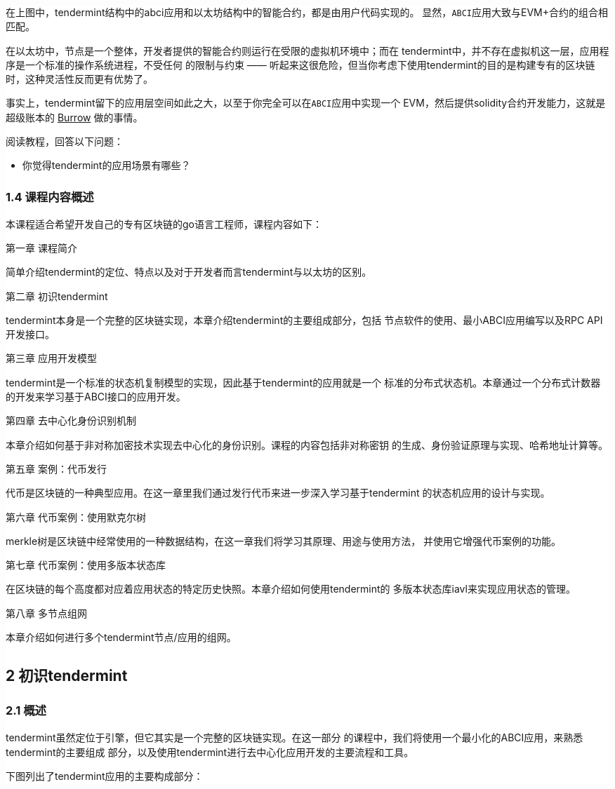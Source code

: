 在上图中，tendermint结构中的abci应用和以太坊结构中的智能合约，都是由用户代码实现的。 显然，`ABCI`应用大致与EVM+合约的组合相匹配。

在以太坊中，节点是一个整体，开发者提供的智能合约则运行在受限的虚拟机环境中；而在 tendermint中，并不存在虚拟机这一层，应用程序是一个标准的操作系统进程，不受任何 的限制与约束 —— 听起来这很危险，但当你考虑下使用tendermint的目的是构建专有的区块链 时，这种灵活性反而更有优势了。

事实上，tendermint留下的应用层空间如此之大，以至于你完全可以在`ABCI`应用中实现一个 EVM，然后提供solidity合约开发能力，这就是超级账本的 [Burrow](https://cn.hyperledger.org/projects/hyperledger-burrow) 做的事情。

阅读教程，回答以下问题：

- 你觉得tendermint的应用场景有哪些？

### 1.4 课程内容概述
本课程适合希望开发自己的专有区块链的go语言工程师，课程内容如下：

第一章 课程简介

简单介绍tendermint的定位、特点以及对于开发者而言tendermint与以太坊的区别。

第二章 初识tendermint

tendermint本身是一个完整的区块链实现，本章介绍tendermint的主要组成部分，包括 节点软件的使用、最小ABCI应用编写以及RPC API开发接口。

第三章 应用开发模型

tendermint是一个标准的状态机复制模型的实现，因此基于tendermint的应用就是一个 标准的分布式状态机。本章通过一个分布式计数器的开发来学习基于ABCI接口的应用开发。

第四章 去中心化身份识别机制

本章介绍如何基于非对称加密技术实现去中心化的身份识别。课程的内容包括非对称密钥 的生成、身份验证原理与实现、哈希地址计算等。

第五章 案例：代币发行

代币是区块链的一种典型应用。在这一章里我们通过发行代币来进一步深入学习基于tendermint 的状态机应用的设计与实现。

第六章 代币案例：使用默克尔树

merkle树是区块链中经常使用的一种数据结构，在这一章我们将学习其原理、用途与使用方法， 并使用它增强代币案例的功能。

第七章 代币案例：使用多版本状态库

在区块链的每个高度都对应着应用状态的特定历史快照。本章介绍如何使用tendermint的 多版本状态库iavl来实现应用状态的管理。

第八章 多节点组网

本章介绍如何进行多个tendermint节点/应用的组网。



## 2 初识tendermint

### 2.1 概述
tendermint虽然定位于引擎，但它其实是一个完整的区块链实现。在这一部分 的课程中，我们将使用一个最小化的ABCI应用，来熟悉tendermint的主要组成 部分，以及使用tendermint进行去中心化应用开发的主要流程和工具。

下图列出了tendermint应用的主要构成部分：
